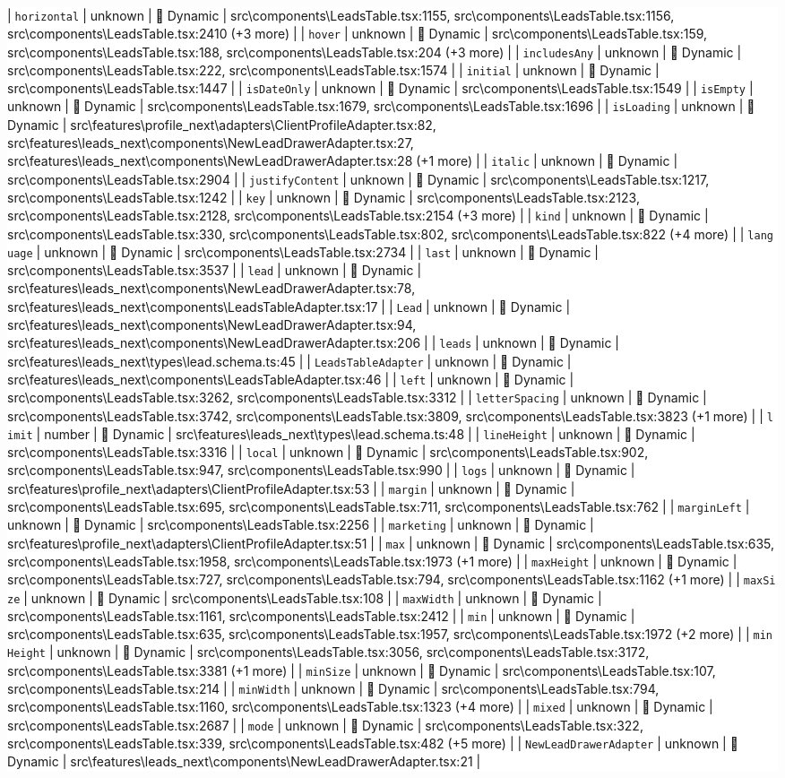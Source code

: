 | `horizontal` | unknown | 🔧 Dynamic | src\components\LeadsTable.tsx:1155, src\components\LeadsTable.tsx:1156, src\components\LeadsTable.tsx:2410 (+3 more) |
| `hover` | unknown | 🔧 Dynamic | src\components\LeadsTable.tsx:159, src\components\LeadsTable.tsx:188, src\components\LeadsTable.tsx:204 (+3 more) |
| `includesAny` | unknown | 🔧 Dynamic | src\components\LeadsTable.tsx:222, src\components\LeadsTable.tsx:1574 |
| `initial` | unknown | 🔧 Dynamic | src\components\LeadsTable.tsx:1447 |
| `isDateOnly` | unknown | 🔧 Dynamic | src\components\LeadsTable.tsx:1549 |
| `isEmpty` | unknown | 🔧 Dynamic | src\components\LeadsTable.tsx:1679, src\components\LeadsTable.tsx:1696 |
| `isLoading` | unknown | 🔧 Dynamic | src\features\profile_next\adapters\ClientProfileAdapter.tsx:82, src\features\leads_next\components\NewLeadDrawerAdapter.tsx:27, src\features\leads_next\components\NewLeadDrawerAdapter.tsx:28 (+1 more) |
| `italic` | unknown | 🔧 Dynamic | src\components\LeadsTable.tsx:2904 |
| `justifyContent` | unknown | 🔧 Dynamic | src\components\LeadsTable.tsx:1217, src\components\LeadsTable.tsx:1242 |
| `key` | unknown | 🔧 Dynamic | src\components\LeadsTable.tsx:2123, src\components\LeadsTable.tsx:2128, src\components\LeadsTable.tsx:2154 (+3 more) |
| `kind` | unknown | 🔧 Dynamic | src\components\LeadsTable.tsx:330, src\components\LeadsTable.tsx:802, src\components\LeadsTable.tsx:822 (+4 more) |
| `language` | unknown | 🔧 Dynamic | src\components\LeadsTable.tsx:2734 |
| `last` | unknown | 🔧 Dynamic | src\components\LeadsTable.tsx:3537 |
| `lead` | unknown | 🔧 Dynamic | src\features\leads_next\components\NewLeadDrawerAdapter.tsx:78, src\features\leads_next\components\LeadsTableAdapter.tsx:17 |
| `Lead` | unknown | 🔧 Dynamic | src\features\leads_next\components\NewLeadDrawerAdapter.tsx:94, src\features\leads_next\components\NewLeadDrawerAdapter.tsx:206 |
| `leads` | unknown | 🔧 Dynamic | src\features\leads_next\types\lead.schema.ts:45 |
| `LeadsTableAdapter` | unknown | 🔧 Dynamic | src\features\leads_next\components\LeadsTableAdapter.tsx:46 |
| `left` | unknown | 🔧 Dynamic | src\components\LeadsTable.tsx:3262, src\components\LeadsTable.tsx:3312 |
| `letterSpacing` | unknown | 🔧 Dynamic | src\components\LeadsTable.tsx:3742, src\components\LeadsTable.tsx:3809, src\components\LeadsTable.tsx:3823 (+1 more) |
| `limit` | number | 🔧 Dynamic | src\features\leads_next\types\lead.schema.ts:48 |
| `lineHeight` | unknown | 🔧 Dynamic | src\components\LeadsTable.tsx:3316 |
| `local` | unknown | 🔧 Dynamic | src\components\LeadsTable.tsx:902, src\components\LeadsTable.tsx:947, src\components\LeadsTable.tsx:990 |
| `logs` | unknown | 🔧 Dynamic | src\features\profile_next\adapters\ClientProfileAdapter.tsx:53 |
| `margin` | unknown | 🔧 Dynamic | src\components\LeadsTable.tsx:695, src\components\LeadsTable.tsx:711, src\components\LeadsTable.tsx:762 |
| `marginLeft` | unknown | 🔧 Dynamic | src\components\LeadsTable.tsx:2256 |
| `marketing` | unknown | 🔧 Dynamic | src\features\profile_next\adapters\ClientProfileAdapter.tsx:51 |
| `max` | unknown | 🔧 Dynamic | src\components\LeadsTable.tsx:635, src\components\LeadsTable.tsx:1958, src\components\LeadsTable.tsx:1973 (+1 more) |
| `maxHeight` | unknown | 🔧 Dynamic | src\components\LeadsTable.tsx:727, src\components\LeadsTable.tsx:794, src\components\LeadsTable.tsx:1162 (+1 more) |
| `maxSize` | unknown | 🔧 Dynamic | src\components\LeadsTable.tsx:108 |
| `maxWidth` | unknown | 🔧 Dynamic | src\components\LeadsTable.tsx:1161, src\components\LeadsTable.tsx:2412 |
| `min` | unknown | 🔧 Dynamic | src\components\LeadsTable.tsx:635, src\components\LeadsTable.tsx:1957, src\components\LeadsTable.tsx:1972 (+2 more) |
| `minHeight` | unknown | 🔧 Dynamic | src\components\LeadsTable.tsx:3056, src\components\LeadsTable.tsx:3172, src\components\LeadsTable.tsx:3381 (+1 more) |
| `minSize` | unknown | 🔧 Dynamic | src\components\LeadsTable.tsx:107, src\components\LeadsTable.tsx:214 |
| `minWidth` | unknown | 🔧 Dynamic | src\components\LeadsTable.tsx:794, src\components\LeadsTable.tsx:1160, src\components\LeadsTable.tsx:1323 (+4 more) |
| `mixed` | unknown | 🔧 Dynamic | src\components\LeadsTable.tsx:2687 |
| `mode` | unknown | 🔧 Dynamic | src\components\LeadsTable.tsx:322, src\components\LeadsTable.tsx:339, src\components\LeadsTable.tsx:482 (+5 more) |
| `NewLeadDrawerAdapter` | unknown | 🔧 Dynamic | src\features\leads_next\components\NewLeadDrawerAdapter.tsx:21 |